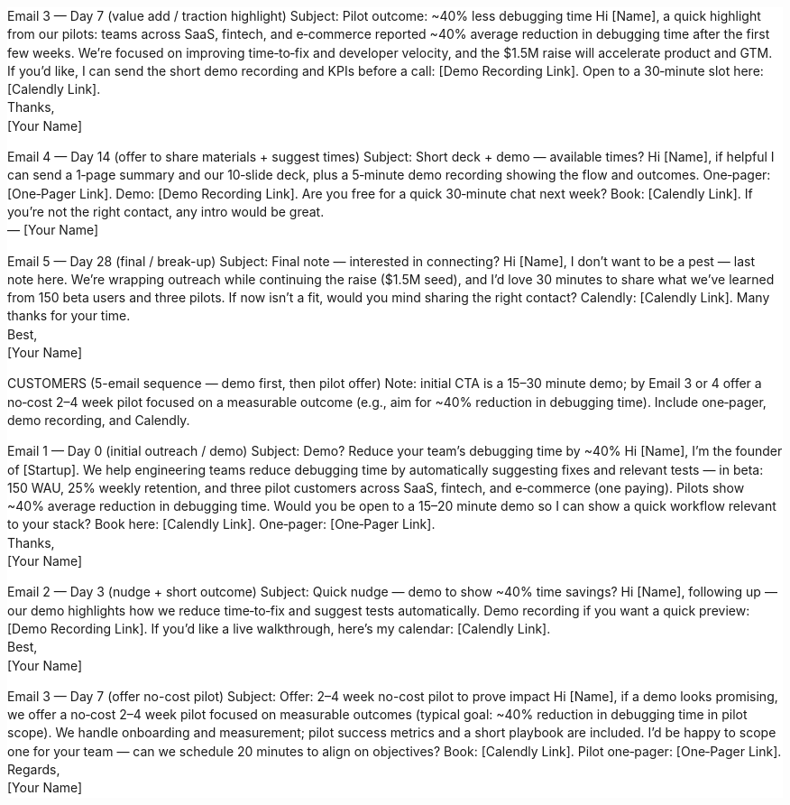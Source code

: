 Email 3 — Day 7 (value add / traction highlight)
Subject: Pilot outcome: ~40% less debugging time
Hi [Name], a quick highlight from our pilots: teams across SaaS, fintech, and e‑commerce reported ~40% average reduction in debugging time after the first few weeks. We’re focused on improving time‑to‑fix and developer velocity, and the $1.5M raise will accelerate product and GTM. If you’d like, I can send the short demo recording and KPIs before a call: [Demo Recording Link]. Open to a 30‑minute slot here: [Calendly Link].  
Thanks,  
[Your Name]

Email 4 — Day 14 (offer to share materials + suggest times)
Subject: Short deck + demo — available times?
Hi [Name], if helpful I can send a 1‑page summary and our 10‑slide deck, plus a 5‑minute demo recording showing the flow and outcomes. One‑pager: [One‑Pager Link]. Demo: [Demo Recording Link]. Are you free for a quick 30‑minute chat next week? Book: [Calendly Link]. If you’re not the right contact, any intro would be great.  
— [Your Name]

Email 5 — Day 28 (final / break-up)
Subject: Final note — interested in connecting?
Hi [Name], I don’t want to be a pest — last note here. We’re wrapping outreach while continuing the raise ($1.5M seed), and I’d love 30 minutes to share what we’ve learned from 150 beta users and three pilots. If now isn’t a fit, would you mind sharing the right contact? Calendly: [Calendly Link]. Many thanks for your time.  
Best,  
[Your Name]

CUSTOMERS (5-email sequence — demo first, then pilot offer)
Note: initial CTA is a 15–30 minute demo; by Email 3 or 4 offer a no‑cost 2–4 week pilot focused on a measurable outcome (e.g., aim for ~40% reduction in debugging time). Include one‑pager, demo recording, and Calendly.

Email 1 — Day 0 (initial outreach / demo)
Subject: Demo? Reduce your team’s debugging time by ~40%
Hi [Name], I’m the founder of [Startup]. We help engineering teams reduce debugging time by automatically suggesting fixes and relevant tests — in beta: 150 WAU, 25% weekly retention, and three pilot customers across SaaS, fintech, and e‑commerce (one paying). Pilots show ~40% average reduction in debugging time. Would you be open to a 15–20 minute demo so I can show a quick workflow relevant to your stack? Book here: [Calendly Link]. One‑pager: [One‑Pager Link].  
Thanks,  
[Your Name]

Email 2 — Day 3 (nudge + short outcome)
Subject: Quick nudge — demo to show ~40% time savings?
Hi [Name], following up — our demo highlights how we reduce time‑to‑fix and suggest tests automatically. Demo recording if you want a quick preview: [Demo Recording Link]. If you’d like a live walkthrough, here’s my calendar: [Calendly Link].  
Best,  
[Your Name]

Email 3 — Day 7 (offer no-cost pilot)
Subject: Offer: 2–4 week no-cost pilot to prove impact
Hi [Name], if a demo looks promising, we offer a no‑cost 2–4 week pilot focused on measurable outcomes (typical goal: ~40% reduction in debugging time in pilot scope). We handle onboarding and measurement; pilot success metrics and a short playbook are included. I’d be happy to scope one for your team — can we schedule 20 minutes to align on objectives? Book: [Calendly Link]. Pilot one‑pager: [One‑Pager Link].  
Regards,  
[Your Name]
